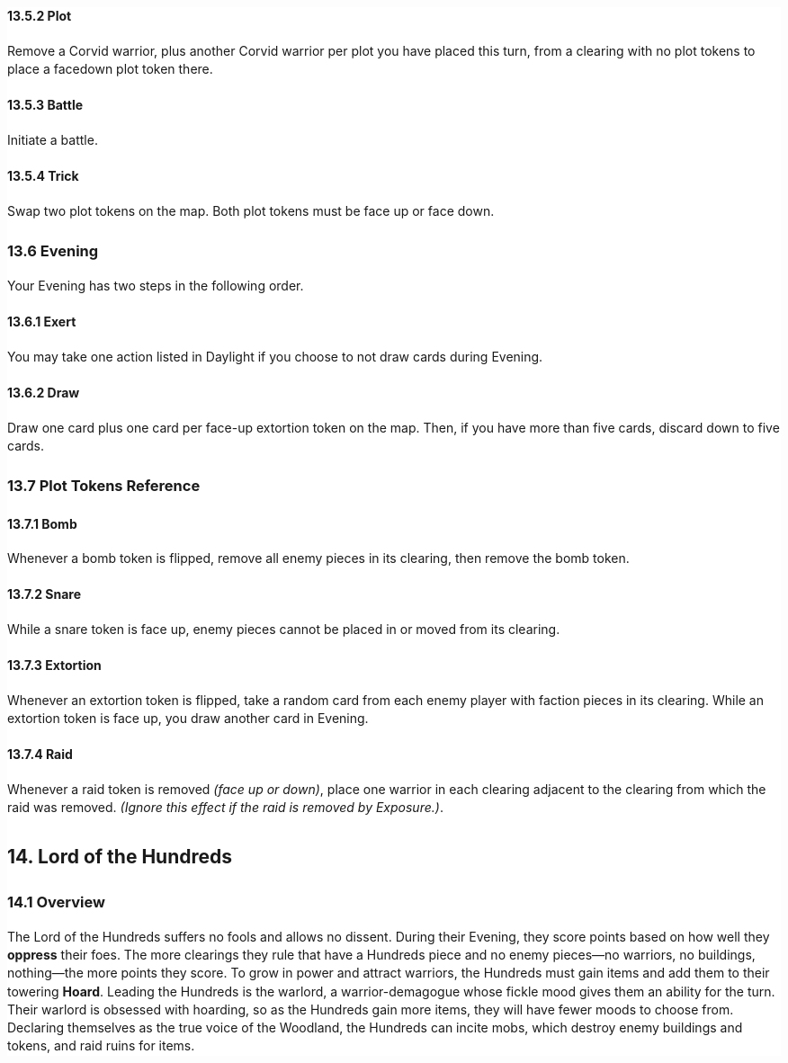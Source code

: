 #### 13.5.2 Plot

Remove a Corvid warrior, plus another Corvid warrior per plot you have placed this turn, from a clearing with no plot tokens to place a facedown plot token there.

#### 13.5.3 Battle

Initiate a battle.

#### 13.5.4 Trick

Swap two plot tokens on the map. Both plot tokens must be face up or face down.

### 13.6 Evening

Your Evening has two steps in the following order.

#### 13.6.1 Exert

You may take one action listed in Daylight if you choose to not draw cards during Evening.

#### 13.6.2 Draw

Draw one card plus one card per face-up extortion token on the map. Then, if you have more than five cards, discard down to five cards.

### 13.7 Plot Tokens Reference

#### 13.7.1 Bomb

Whenever a bomb token is flipped, remove all enemy pieces in its clearing, then remove the bomb token.

#### 13.7.2 Snare

While a snare token is face up, enemy pieces cannot be placed in or moved from its clearing.

#### 13.7.3 Extortion

Whenever an extortion token is flipped, take a random card from each enemy player with faction pieces in its clearing. While an extortion token is face up, you draw another card in Evening.

#### 13.7.4 Raid

Whenever a raid token is removed *(face up or down)*, place one warrior in each clearing adjacent to the clearing from which the raid was removed. *(Ignore this effect if the raid is removed by Exposure.)*.

## 14. Lord of the Hundreds

### 14.1 Overview

The Lord of the Hundreds suffers no fools and allows no dissent. During their Evening, they score points based on how well they **oppress** their foes. The more clearings they rule that have a Hundreds piece and no enemy pieces—no warriors, no buildings, nothing—the more points they score. To grow in power and attract warriors, the Hundreds must gain items and add them to their towering **Hoard**. Leading the Hundreds is the warlord, a warrior-demagogue whose fickle mood gives them an ability for the turn. Their warlord is obsessed with hoarding, so as the Hundreds gain more items, they will have fewer moods to choose from. Declaring themselves as the true voice of the Woodland, the Hundreds can incite mobs, which destroy enemy buildings and tokens, and raid ruins for items.
